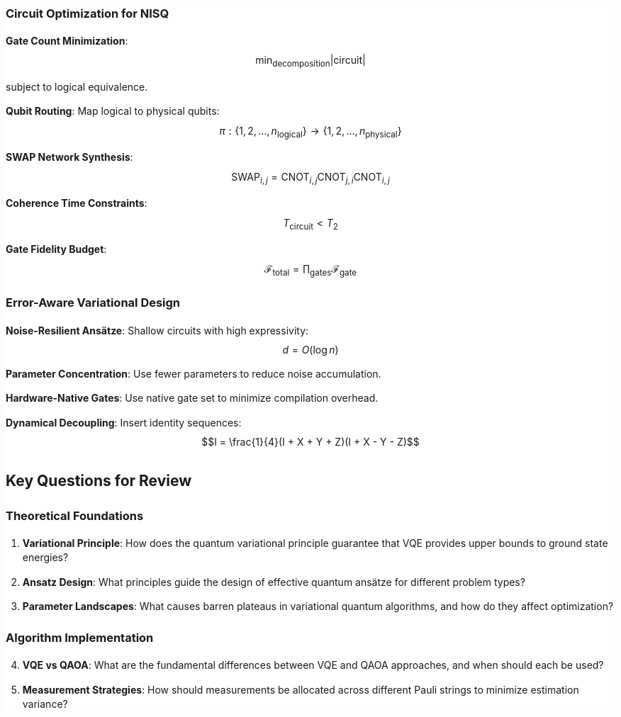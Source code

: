 ### Circuit Optimization for NISQ

**Gate Count Minimization**:
$$\min_{\text{decomposition}} |\text{circuit}|$$

subject to logical equivalence.

**Qubit Routing**:
Map logical to physical qubits:
$$\pi: \{1, 2, \ldots, n_{\text{logical}}\} \rightarrow \{1, 2, \ldots, n_{\text{physical}}\}$$

**SWAP Network Synthesis**:
$$\text{SWAP}_{i,j} = \text{CNOT}_{i,j} \text{CNOT}_{j,i} \text{CNOT}_{i,j}$$

**Coherence Time Constraints**:
$$T_{\text{circuit}} < T_2$$

**Gate Fidelity Budget**:
$$\mathcal{F}_{\text{total}} = \prod_{\text{gates}} \mathcal{F}_{\text{gate}}$$

### Error-Aware Variational Design

**Noise-Resilient Ansätze**:
Shallow circuits with high expressivity:
$$d = O(\log n)$$

**Parameter Concentration**:
Use fewer parameters to reduce noise accumulation.

**Hardware-Native Gates**:
Use native gate set to minimize compilation overhead.

**Dynamical Decoupling**:
Insert identity sequences:
$$I = \frac{1}{4}(I + X + Y + Z)(I + X - Y - Z)$$

## Key Questions for Review

### Theoretical Foundations
1. **Variational Principle**: How does the quantum variational principle guarantee that VQE provides upper bounds to ground state energies?

2. **Ansatz Design**: What principles guide the design of effective quantum ansätze for different problem types?

3. **Parameter Landscapes**: What causes barren plateaus in variational quantum algorithms, and how do they affect optimization?

### Algorithm Implementation
4. **VQE vs QAOA**: What are the fundamental differences between VQE and QAOA approaches, and when should each be used?

5. **Measurement Strategies**: How should measurements be allocated across different Pauli strings to minimize estimation variance?

